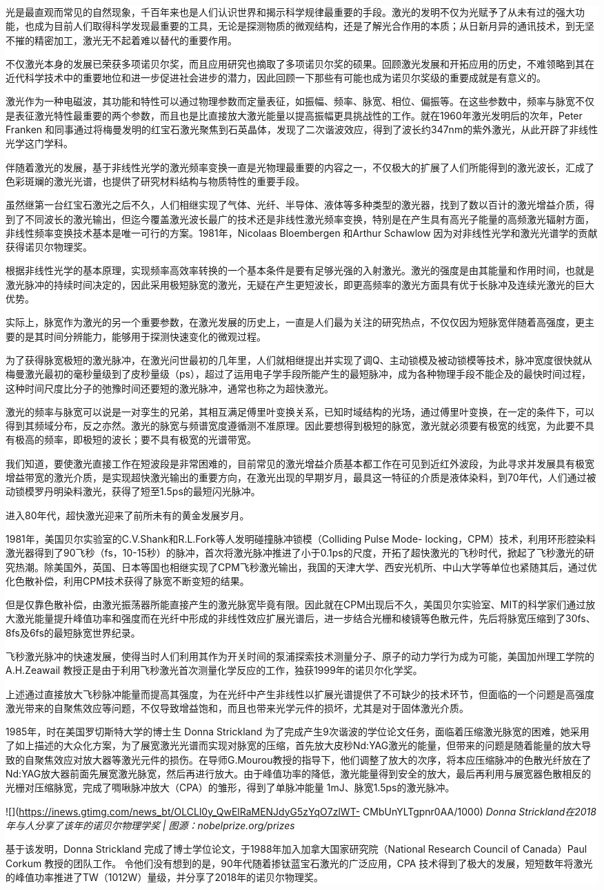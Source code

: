 光是最直观而常见的自然现象，千百年来也是人们认识世界和揭示科学规律最重要的手段。激光的发明不仅为光赋予了从未有过的强大功能，也成为目前人们取得科学发现最重要的工具，无论是探测物质的微观结构，还是了解光合作用的本质；从日新月异的通讯技术，到无坚不摧的精密加工，激光无不起着难以替代的重要作用。

不仅激光本身的发展已荣获多项诺贝尔奖，而且应用研究也摘取了多项诺贝尔奖的硕果。回顾激光发展和开拓应用的历史，不难领略到其在近代科学技术中的重要地位和进一步促进社会进步的潜力，因此回顾一下那些有可能也成为诺贝尔奖级的重要成就是有意义的。

激光作为一种电磁波，其功能和特性可以通过物理参数而定量表征，如振幅、频率、脉宽、相位、偏振等。在这些参数中，频率与脉宽不仅是表征激光特性最重要的两个参数，而且也是比直接放大激光能量以提高振幅更具挑战性的工作。就在1960年激光发明后的次年，Peter
Franken 和同事通过将梅曼发明的红宝石激光聚焦到石英晶体，发现了二次谐波效应，得到了波长约347nm的紫外激光，从此开辟了非线性光学这门学科。

伴随着激光的发展，基于非线性光学的激光频率变换一直是光物理最重要的内容之一，不仅极大的扩展了人们所能得到的激光波长，汇成了色彩斑斓的激光光谱，也提供了研究材料结构与物质特性的重要手段。

虽然继第一台红宝石激光之后不久，人们相继实现了气体、光纤、半导体、液体等多种类型的激光器，找到了数以百计的激光增益介质，得到了不同波长的激光输出，但迄今覆盖激光波长最广的技术还是非线性激光频率变换，特别是在产生具有高光子能量的高频激光辐射方面，非线性频率变换技术基本是唯一可行的方案。1981年，Nicolaas
Bloembergen 和Arthur Schawlow 因为对非线性光学和激光光谱学的贡献获得诺贝尔物理奖。

根据非线性光学的基本原理，实现频率高效率转换的一个基本条件是要有足够光强的入射激光。激光的强度是由其能量和作用时间，也就是激光脉冲的持续时间决定的，因此采用极短脉宽的激光，无疑在产生更短波长，即更高频率的激光方面具有优于长脉冲及连续光激光的巨大优势。

实际上，脉宽作为激光的另一个重要参数，在激光发展的历史上，一直是人们最为关注的研究热点，不仅仅因为短脉宽伴随着高强度，更主要的是其时间分辨能力，能够用于探测快速变化的微观过程。

为了获得脉宽极短的激光脉冲，在激光问世最初的几年里，人们就相继提出并实现了调Q、主动锁模及被动锁模等技术，脉冲宽度很快就从梅曼激光最初的毫秒量级到了皮秒量级（ps），超过了运用电子学手段所能产生的最短脉冲，成为各种物理手段不能企及的最快时间过程，这种时间尺度比分子的弛豫时间还要短的激光脉冲，通常也称之为超快激光。

激光的频率与脉宽可以说是一对孪生的兄弟，其相互满足傅里叶变换关系，已知时域结构的光场，通过傅里叶变换，在一定的条件下，可以得到其频域分布，反之亦然。激光的脉宽与频谱宽度遵循测不准原理。因此要想得到极短的脉宽，激光就必须要有极宽的线宽，为此要不具有极高的频率，即极短的波长；要不具有极宽的光谱带宽。

我们知道，要使激光直接工作在短波段是非常困难的，目前常见的激光增益介质基本都工作在可见到近红外波段，为此寻求并发展具有极宽增益带宽的激光介质，是实现超快激光输出的重要方向，在激光出现的早期岁月，最具这一特征的介质是液体染料，到70年代，人们通过被动锁模罗丹明染料激光，获得了短至1.5ps的最短闪光脉冲。

进入80年代，超快激光迎来了前所未有的黄金发展岁月。

1981年，美国贝尔实验室的C.V.Shank和R.L.Fork等人发明碰撞脉冲锁模（Colliding Pulse Mode-
locking，CPM）技术，利用环形腔染料激光器得到了90飞秒（fs，10-15秒）的脉冲，首次将激光脉冲推进了小于0.1ps的尺度，开拓了超快激光的飞秒时代，掀起了飞秒激光的研究热潮。除美国外，英国、日本等国也相继实现了CPM飞秒激光输出，我国的天津大学、西安光机所、中山大学等单位也紧随其后，通过优化色散补偿，利用CPM技术获得了脉宽不断变短的结果。

但是仅靠色散补偿，由激光振荡器所能直接产生的激光脉宽毕竟有限。因此就在CPM出现后不久，美国贝尔实验室、MIT的科学家们通过放大激光能量提升峰值功率和强度而在光纤中形成的非线性效应扩展光谱后，进一步结合光栅和棱镜等色散元件，先后将脉宽压缩到了30fs、8fs及6fs的最短脉宽世界纪录。

飞秒激光脉冲的快速发展，使得当时人们利用其作为开关时间的泵浦探索技术测量分子、原子的动力学行为成为可能，美国加州理工学院的A.H.Zeawail
教授正是由于利用飞秒激光首次测量化学反应的工作，独获1999年的诺贝尔化学奖。

上述通过直接放大飞秒脉冲能量而提高其强度，为在光纤中产生非线性以扩展光谱提供了不可缺少的技术环节，但面临的一个问题是高强度激光带来的自聚焦效应等问题，不仅导致增益饱和，而且也带来光学元件的损坏，尤其是对于固体激光介质。

1985年，时在美国罗切斯特大学的博士生 Donna Strickland
为了完成产生9次谐波的学位论文任务，面临着压缩激光脉宽的困难，她采用了如上描述的大众化方案，为了展宽激光光谱而实现对脉宽的压缩，首先放大皮秒Nd:YAG激光的能量，但带来的问题是随着能量的放大导致的自聚焦效应对放大器等激光元件的损伤。在导师G.Mourou教授的指导下，他们调整了放大的次序，将本应压缩脉冲的色散光纤放在了Nd:YAG放大器前面先展宽激光脉宽，然后再进行放大。由于峰值功率的降低，激光能量得到安全的放大，最后再利用与展宽器色散相反的光栅对压缩脉宽，完成了啁啾脉冲放大（CPA）的雏形，得到了单脉冲能量
1mJ、脉宽1.5ps的激光脉冲。

![](https://inews.gtimg.com/news_bt/OLCLl0y_QwElRaMENJdyG5zYqO7zlWT-
CMbUnYLTgpnr0AA/1000) _Donna Strickland在2018年与人分享了该年的诺贝尔物理学奖 |
图源：nobelprize.org/prizes_

基于该发明，Donna Strickland 完成了博士学位论文，于1988年加入加拿大国家研究院（National Research Council of
Canada）Paul Corkum 教授的团队工作。 令他们没有想到的是，90年代随着掺钛蓝宝石激光的广泛应用，CPA
技术得到了极大的发展，短短数年将激光的峰值功率推进了TW（1012W）量级，并分享了2018年的诺贝尔物理奖。
